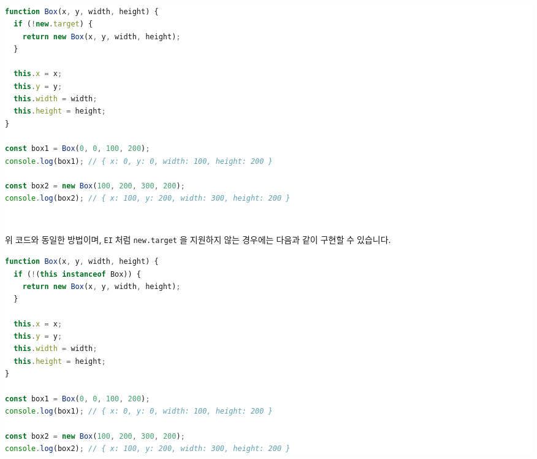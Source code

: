 ```javascript
function Box(x, y, width, height) {
  if (!new.target) {
    return new Box(x, y, width, height);
  }

  this.x = x;
  this.y = y;
  this.width = width;
  this.height = height;
}

const box1 = Box(0, 0, 100, 200);
console.log(box1); // { x: 0, y: 0, width: 100, height: 200 }

const box2 = new Box(100, 200, 300, 200);
console.log(box2); // { x: 100, y: 200, width: 300, height: 200 }
```

<br />

위 코드와 동일한 방법이며, `EI` 처럼 `new.target` 을 지원하지 않는 경우에는 다음과 같이 구현할 수 있습니다.

```javascript
function Box(x, y, width, height) {
  if (!(this instanceof Box)) {
    return new Box(x, y, width, height);
  }

  this.x = x;
  this.y = y;
  this.width = width;
  this.height = height;
}

const box1 = Box(0, 0, 100, 200);
console.log(box1); // { x: 0, y: 0, width: 100, height: 200 }

const box2 = new Box(100, 200, 300, 200);
console.log(box2); // { x: 100, y: 200, width: 300, height: 200 }
```
